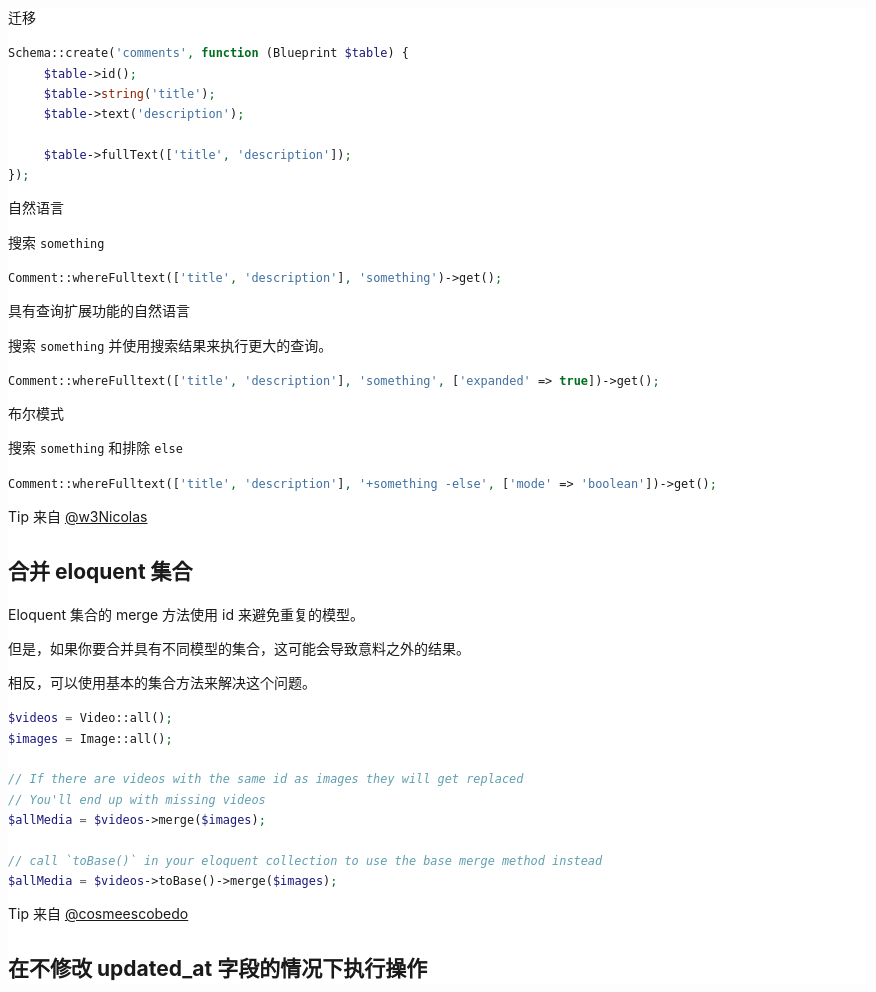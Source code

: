 迁移
```php
Schema::create('comments', function (Blueprint $table) {
     $table->id();
     $table->string('title');
     $table->text('description');

     $table->fullText(['title', 'description']);
});
```

自然语言

搜索 `something`
```php
Comment::whereFulltext(['title', 'description'], 'something')->get();
```

具有查询扩展功能的自然语言

搜索 `something` 并使用搜索结果来执行更大的查询。

```php
Comment::whereFulltext(['title', 'description'], 'something', ['expanded' => true])->get();
```

布尔模式

搜索 `something` 和排除 `else`

```php
Comment::whereFulltext(['title', 'description'], '+something -else', ['mode' => 'boolean'])->get();
```

Tip 来自 [@w3Nicolas](https://twitter.com/w3Nicolas/status/1566694849767772160/)

## 合并 eloquent 集合

Eloquent 集合的 merge 方法使用 id 来避免重复的模型。

但是，如果你要合并具有不同模型的集合，这可能会导致意料之外的结果。

相反，可以使用基本的集合方法来解决这个问题。

```php
$videos = Video::all();
$images = Image::all();

// If there are videos with the same id as images they will get replaced
// You'll end up with missing videos
$allMedia = $videos->merge($images);

// call `toBase()` in your eloquent collection to use the base merge method instead
$allMedia = $videos->toBase()->merge($images);
```

Tip 来自 [@cosmeescobedo](https://twitter.com/cosmeescobedo/status/1568392184772296706)

## 在不修改 updated_at 字段的情况下执行操作
